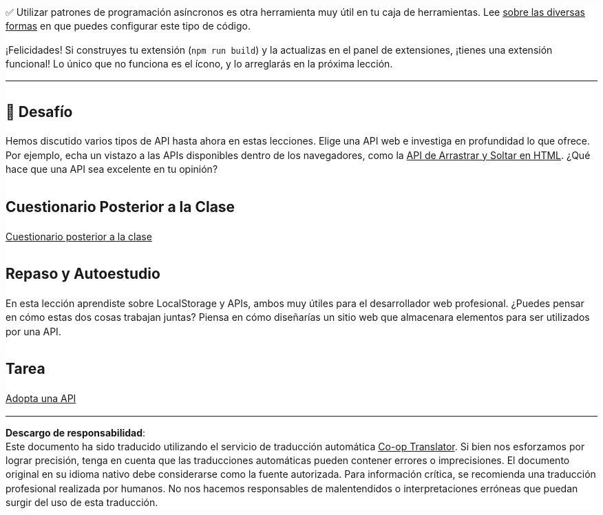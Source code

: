 ✅ Utilizar patrones de programación asíncronos es otra herramienta muy útil en tu caja de herramientas. Lee [sobre las diversas formas](https://developer.mozilla.org/docs/Web/JavaScript/Reference/Statements/async_function) en que puedes configurar este tipo de código.

¡Felicidades! Si construyes tu extensión (`npm run build`) y la actualizas en el panel de extensiones, ¡tienes una extensión funcional! Lo único que no funciona es el ícono, y lo arreglarás en la próxima lección.

---

## 🚀 Desafío

Hemos discutido varios tipos de API hasta ahora en estas lecciones. Elige una API web e investiga en profundidad lo que ofrece. Por ejemplo, echa un vistazo a las APIs disponibles dentro de los navegadores, como la [API de Arrastrar y Soltar en HTML](https://developer.mozilla.org/docs/Web/API/HTML_Drag_and_Drop_API). ¿Qué hace que una API sea excelente en tu opinión?

## Cuestionario Posterior a la Clase

[Cuestionario posterior a la clase](https://ff-quizzes.netlify.app/web/quiz/26)

## Repaso y Autoestudio

En esta lección aprendiste sobre LocalStorage y APIs, ambos muy útiles para el desarrollador web profesional. ¿Puedes pensar en cómo estas dos cosas trabajan juntas? Piensa en cómo diseñarías un sitio web que almacenara elementos para ser utilizados por una API.

## Tarea

[Adopta una API](assignment.md)

---

**Descargo de responsabilidad**:  
Este documento ha sido traducido utilizando el servicio de traducción automática [Co-op Translator](https://github.com/Azure/co-op-translator). Si bien nos esforzamos por lograr precisión, tenga en cuenta que las traducciones automáticas pueden contener errores o imprecisiones. El documento original en su idioma nativo debe considerarse como la fuente autorizada. Para información crítica, se recomienda una traducción profesional realizada por humanos. No nos hacemos responsables de malentendidos o interpretaciones erróneas que puedan surgir del uso de esta traducción.